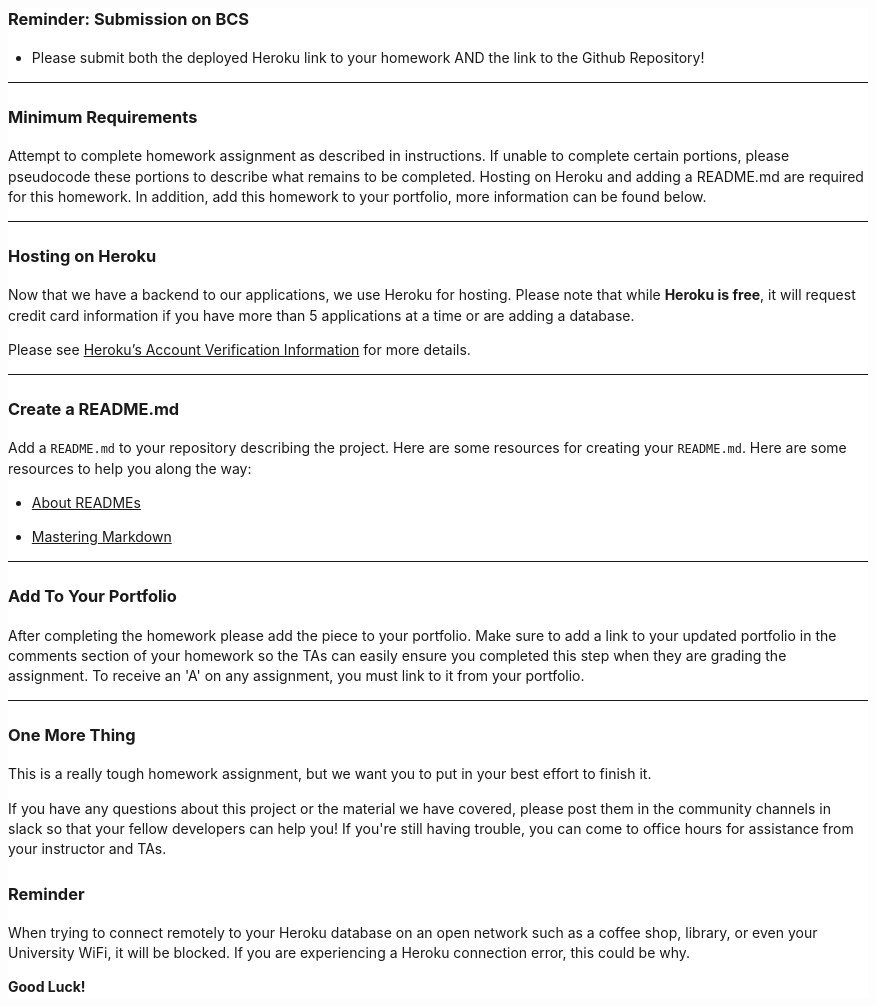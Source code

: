 ### Reminder: Submission on BCS

* Please submit both the deployed Heroku link to your homework AND the link to the Github Repository!

- - -

### Minimum Requirements

Attempt to complete homework assignment as described in instructions. If unable to complete certain portions, please pseudocode these portions to describe what remains to be completed. Hosting on Heroku and adding a README.md are required for this homework. In addition, add this homework to your portfolio, more information can be found below.
 
- - -

### Hosting on Heroku

Now that we have a backend to our applications, we use Heroku for hosting. Please note that while **Heroku is free**, it will request credit card information if you have more than 5 applications at a time or are adding a database.

Please see [Heroku’s Account Verification Information](https://devcenter.heroku.com/articles/account-verification) for more details.

- - -

### Create a README.md

Add a `README.md` to your repository describing the project. Here are some resources for creating your `README.md`. Here are some resources to help you along the way:

* [About READMEs](https://help.github.com/articles/about-readmes/)

* [Mastering Markdown](https://guides.github.com/features/mastering-markdown/)

- - -

### Add To Your Portfolio

After completing the homework please add the piece to your portfolio. Make sure to add a link to your updated portfolio in the comments section of your homework so the TAs can easily ensure you completed this step when they are grading the assignment. To receive an 'A' on any assignment, you must link to it from your portfolio.

- - -

### One More Thing

This is a really tough homework assignment, but we want you to put in your best effort to finish it.

If you have any questions about this project or the material we have covered, please post them in the community channels in slack so that your fellow developers can help you! If you're still having trouble, you can come to office hours for assistance from your instructor and TAs.

### Reminder

When trying to connect remotely to your Heroku database on an open network such as a coffee shop, library, or even your University WiFi, it will be blocked. If you are experiencing a Heroku connection error, this could be why.

**Good Luck!**
